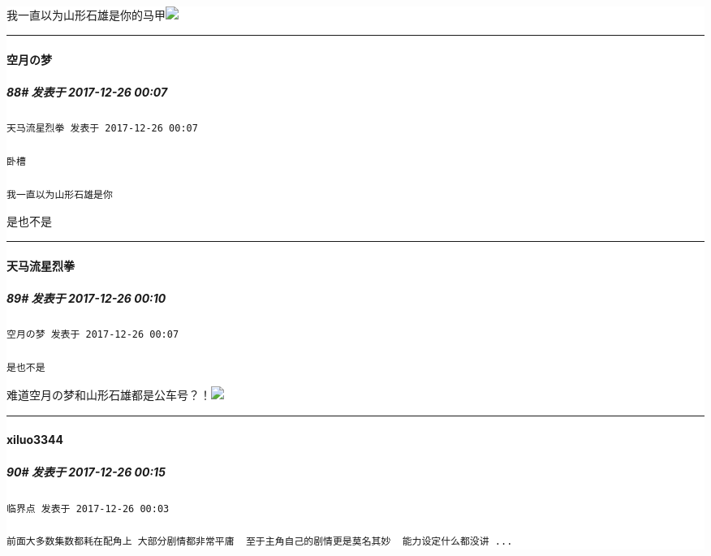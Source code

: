 我一直以为山形石雄是你的马甲![](https://static.saraba1st.com/image/smiley/face2017/068.png)







-----

####  空月の梦  
##### 88#       发表于 2017-12-26 00:07




```
天马流星烈拳 发表于 2017-12-26 00:07

卧槽

我一直以为山形石雄是你
```

是也不是







-----

####  天马流星烈拳  
##### 89#       发表于 2017-12-26 00:10




```
空月の梦 发表于 2017-12-26 00:07

是也不是
```

难道空月の梦和山形石雄都是公车号？！![](https://static.saraba1st.com/image/smiley/face2017/093.png)







-----

####  xiluo3344  
##### 90#       发表于 2017-12-26 00:15




```
临界点 发表于 2017-12-26 00:03

前面大多数集数都耗在配角上 大部分剧情都非常平庸  至于主角自己的剧情更是莫名其妙  能力设定什么都没讲 ...
```
